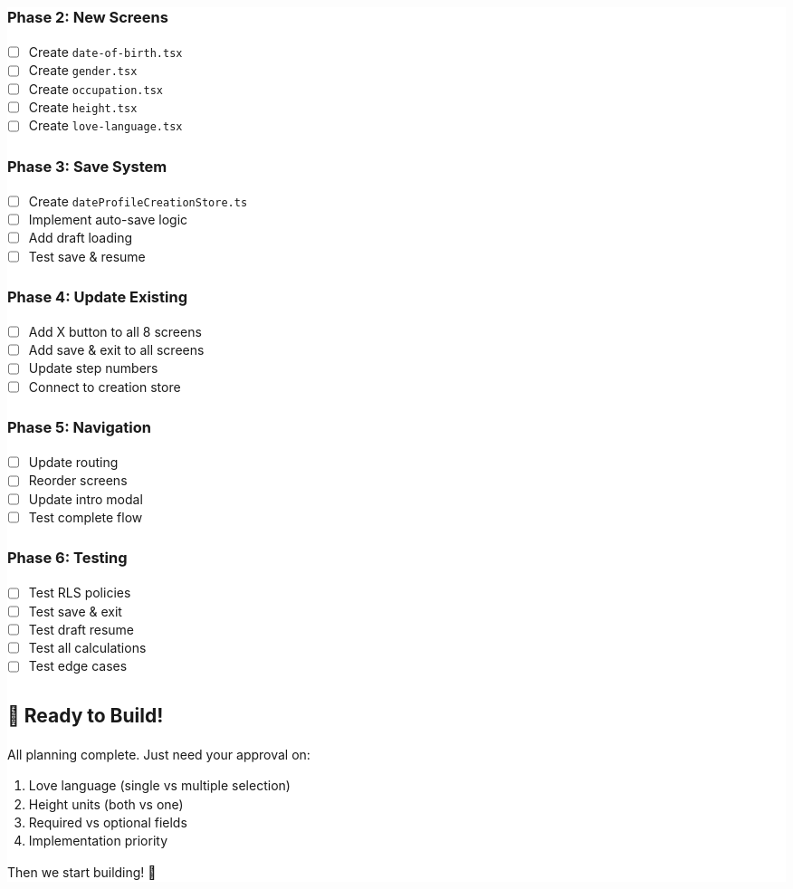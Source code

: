 ### Phase 2: New Screens
- [ ] Create `date-of-birth.tsx`
- [ ] Create `gender.tsx`
- [ ] Create `occupation.tsx`
- [ ] Create `height.tsx`
- [ ] Create `love-language.tsx`

### Phase 3: Save System
- [ ] Create `dateProfileCreationStore.ts`
- [ ] Implement auto-save logic
- [ ] Add draft loading
- [ ] Test save & resume

### Phase 4: Update Existing
- [ ] Add X button to all 8 screens
- [ ] Add save & exit to all screens
- [ ] Update step numbers
- [ ] Connect to creation store

### Phase 5: Navigation
- [ ] Update routing
- [ ] Reorder screens
- [ ] Update intro modal
- [ ] Test complete flow

### Phase 6: Testing
- [ ] Test RLS policies
- [ ] Test save & exit
- [ ] Test draft resume
- [ ] Test all calculations
- [ ] Test edge cases

## 🚀 Ready to Build!

All planning complete. Just need your approval on:
1. Love language (single vs multiple selection)
2. Height units (both vs one)
3. Required vs optional fields
4. Implementation priority

Then we start building! 💪
